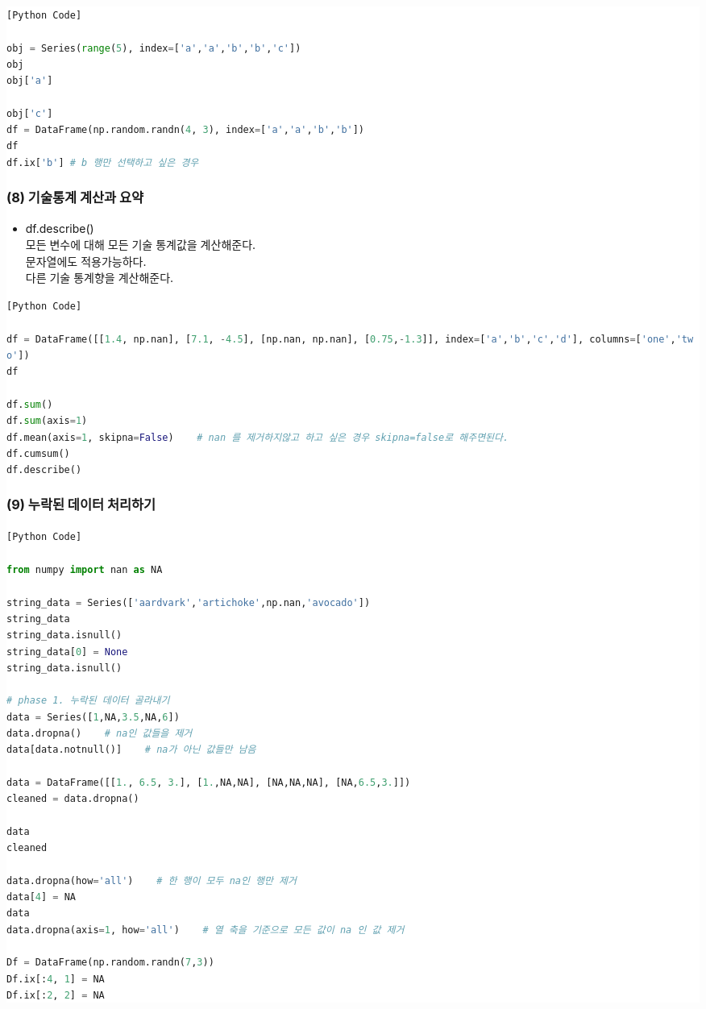 ```python
[Python Code]

obj = Series(range(5), index=['a','a','b','b','c'])
obj
obj['a']

obj['c']
df = DataFrame(np.random.randn(4, 3), index=['a','a','b','b'])
df
df.ix['b'] # b 행만 선택하고 싶은 경우
```

### (8) 기술통계 계산과 요약
- df.describe()<br>
  모든 변수에 대해 모든 기술 통계값을 계산해준다.<br>
  문자열에도 적용가능하다.<br>
  다른 기술 통계향을 계산해준다.<br>

```python
[Python Code]

df = DataFrame([[1.4, np.nan], [7.1, -4.5], [np.nan, np.nan], [0.75,-1.3]], index=['a','b','c','d'], columns=['one','two'])
df

df.sum()
df.sum(axis=1)
df.mean(axis=1, skipna=False)    # nan 를 제거하지않고 하고 싶은 경우 skipna=false로 해주면된다.
df.cumsum()
df.describe()
```

### (9) 누락된 데이터 처리하기

```python
[Python Code]

from numpy import nan as NA

string_data = Series(['aardvark','artichoke',np.nan,'avocado'])
string_data
string_data.isnull()
string_data[0] = None
string_data.isnull()

# phase 1. 누락된 데이터 골라내기
data = Series([1,NA,3.5,NA,6])
data.dropna()    # na인 값들을 제거
data[data.notnull()]    # na가 아닌 값들만 남음

data = DataFrame([[1., 6.5, 3.], [1.,NA,NA], [NA,NA,NA], [NA,6.5,3.]])
cleaned = data.dropna()

data
cleaned

data.dropna(how='all')    # 한 행이 모두 na인 행만 제거
data[4] = NA
data
data.dropna(axis=1, how='all')    # 열 축을 기준으로 모든 값이 na 인 값 제거

Df = DataFrame(np.random.randn(7,3))
Df.ix[:4, 1] = NA
Df.ix[:2, 2] = NA
```